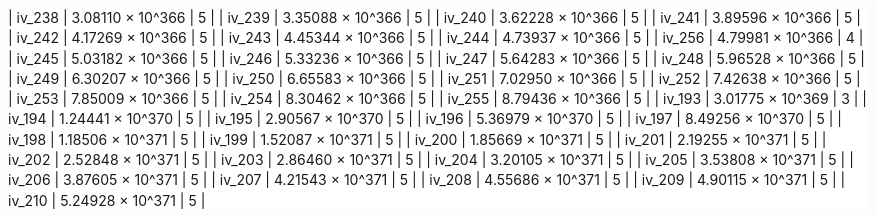 | iv_238 | 3.08110 × 10^366 | 5 |
| iv_239 | 3.35088 × 10^366 | 5 |
| iv_240 | 3.62228 × 10^366 | 5 |
| iv_241 | 3.89596 × 10^366 | 5 |
| iv_242 | 4.17269 × 10^366 | 5 |
| iv_243 | 4.45344 × 10^366 | 5 |
| iv_244 | 4.73937 × 10^366 | 5 |
| iv_256 | 4.79981 × 10^366 | 4 |
| iv_245 | 5.03182 × 10^366 | 5 |
| iv_246 | 5.33236 × 10^366 | 5 |
| iv_247 | 5.64283 × 10^366 | 5 |
| iv_248 | 5.96528 × 10^366 | 5 |
| iv_249 | 6.30207 × 10^366 | 5 |
| iv_250 | 6.65583 × 10^366 | 5 |
| iv_251 | 7.02950 × 10^366 | 5 |
| iv_252 | 7.42638 × 10^366 | 5 |
| iv_253 | 7.85009 × 10^366 | 5 |
| iv_254 | 8.30462 × 10^366 | 5 |
| iv_255 | 8.79436 × 10^366 | 5 |
| iv_193 | 3.01775 × 10^369 | 3 |
| iv_194 | 1.24441 × 10^370 | 5 |
| iv_195 | 2.90567 × 10^370 | 5 |
| iv_196 | 5.36979 × 10^370 | 5 |
| iv_197 | 8.49256 × 10^370 | 5 |
| iv_198 | 1.18506 × 10^371 | 5 |
| iv_199 | 1.52087 × 10^371 | 5 |
| iv_200 | 1.85669 × 10^371 | 5 |
| iv_201 | 2.19255 × 10^371 | 5 |
| iv_202 | 2.52848 × 10^371 | 5 |
| iv_203 | 2.86460 × 10^371 | 5 |
| iv_204 | 3.20105 × 10^371 | 5 |
| iv_205 | 3.53808 × 10^371 | 5 |
| iv_206 | 3.87605 × 10^371 | 5 |
| iv_207 | 4.21543 × 10^371 | 5 |
| iv_208 | 4.55686 × 10^371 | 5 |
| iv_209 | 4.90115 × 10^371 | 5 |
| iv_210 | 5.24928 × 10^371 | 5 |